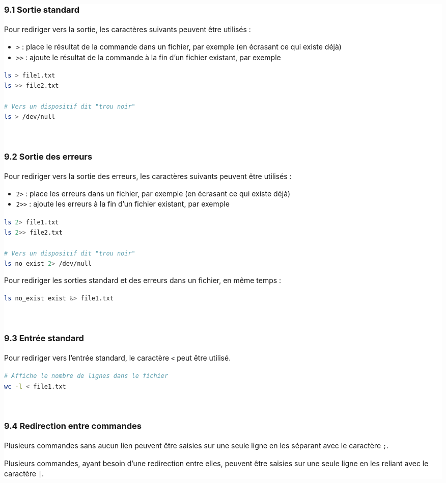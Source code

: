 ### 9.1 Sortie standard

Pour rediriger vers la sortie, les caractères suivants peuvent être utilisés :

- `>` : place le résultat de la commande dans un fichier, par exemple (en écrasant ce qui existe déjà)
- `>>` : ajoute le résultat de la commande à la fin d’un fichier existant, par exemple

```bash
ls > file1.txt
ls >> file2.txt

# Vers un dispositif dit "trou noir"
ls > /dev/null
```

<br/>

### 9.2 Sortie des erreurs

Pour rediriger vers la sortie des erreurs, les caractères suivants peuvent être utilisés :

- `2>` : place les erreurs dans un fichier, par exemple (en écrasant ce qui existe déjà)
- `2>>` : ajoute les erreurs à la fin d’un fichier existant, par exemple

```bash
ls 2> file1.txt
ls 2>> file2.txt

# Vers un dispositif dit "trou noir"
ls no_exist 2> /dev/null 
```

Pour rediriger les sorties standard et des erreurs dans un fichier, en même temps :

```bash
ls no_exist exist &> file1.txt
```

<br/>

### 9.3 Entrée standard

Pour rediriger vers l’entrée standard, le caractère `<` peut être utilisé.

```bash
# Affiche le nombre de lignes dans le fichier
wc -l < file1.txt
```

<br/>

### 9.4 Redirection entre commandes

Plusieurs commandes sans aucun lien peuvent être saisies sur une seule ligne en les séparant avec le caractère `;`.

Plusieurs commandes, ayant besoin d’une redirection entre elles, peuvent être saisies sur une seule ligne en les reliant avec le caractère `|`.

